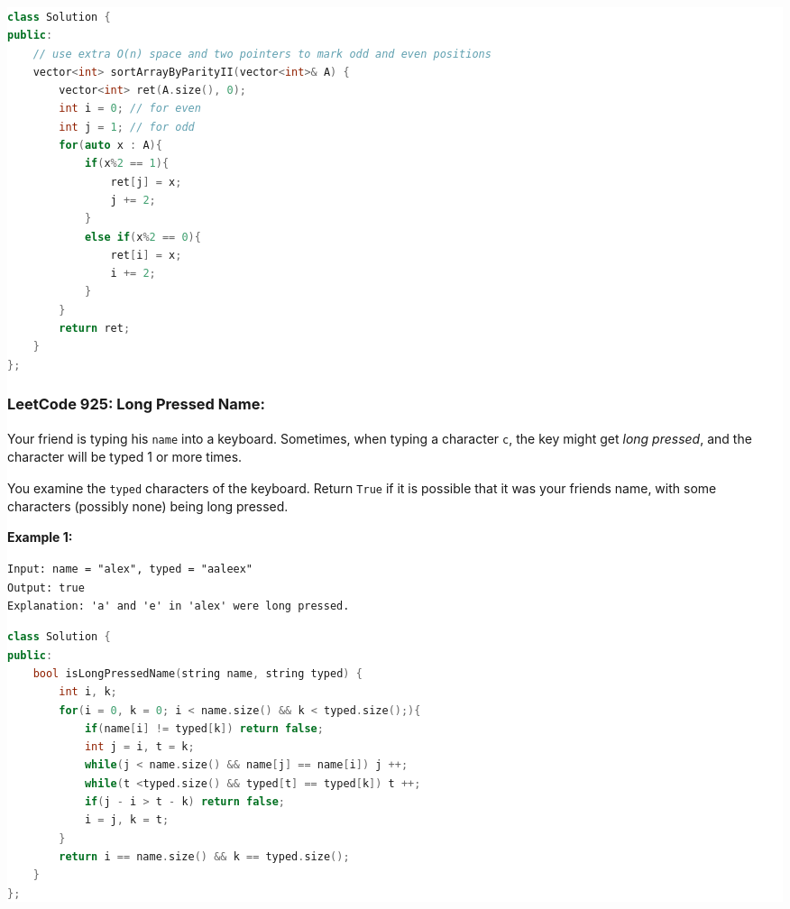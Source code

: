```c++
class Solution {
public:
    // use extra O(n) space and two pointers to mark odd and even positions
    vector<int> sortArrayByParityII(vector<int>& A) {
        vector<int> ret(A.size(), 0);
        int i = 0; // for even 
        int j = 1; // for odd
        for(auto x : A){
            if(x%2 == 1){ 
                ret[j] = x; 
                j += 2;
            }
            else if(x%2 == 0){ 
                ret[i] = x; 
                i += 2;
            }
        } 
        return ret;     
    }
};
```



### LeetCode 925: Long Pressed Name:

Your friend is typing his `name` into a keyboard. Sometimes, when typing a character `c`, the key might get *long pressed*, and the character will be typed 1 or more times.

You examine the `typed` characters of the keyboard. Return `True` if it is possible that it was your friends name, with some characters (possibly none) being long pressed. 

**Example 1:**

```
Input: name = "alex", typed = "aaleex"
Output: true
Explanation: 'a' and 'e' in 'alex' were long pressed.
```

```c++
class Solution {
public:
    bool isLongPressedName(string name, string typed) {
        int i, k;
        for(i = 0, k = 0; i < name.size() && k < typed.size();){
            if(name[i] != typed[k]) return false;
            int j = i, t = k;
            while(j < name.size() && name[j] == name[i]) j ++;
            while(t <typed.size() && typed[t] == typed[k]) t ++;
            if(j - i > t - k) return false;
            i = j, k = t;
        }
        return i == name.size() && k == typed.size();
    }
};
```
